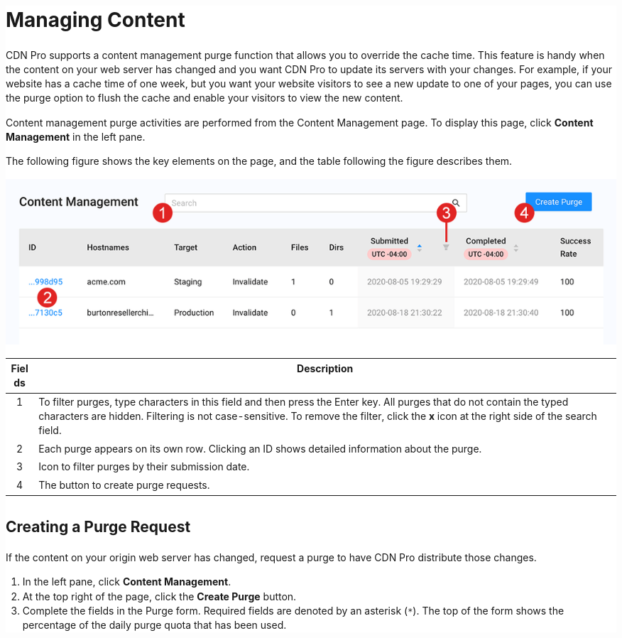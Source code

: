 # Managing Content

CDN Pro supports a content management purge function that allows you to override the cache time. This feature is handy when the content on your web server has changed and you want CDN Pro to update its servers with your changes. For example, if your website has a cache time of one week, but you want your website visitors to see a new update to one of your pages, you can use the purge option to flush the cache and enable your visitors to view the new content.

Content management purge activities are performed from the Content Management page. To display this page, click **Content Management** in the left pane.

The following figure shows the key elements on the page, and the table following the figure describes them.

![null](</docs/resources/images/content-management/content-management-w-numbers.png>)

| **Fields** | **Description** |
| :----------: | --------------- |
| 1 | To filter purges, type characters in this field and then press the Enter key. All purges that do not contain the typed characters are hidden. Filtering is not case-sensitive. To remove the filter, click the **x** icon at the right side of the search field. |
| 2 | Each purge appears on its own row. Clicking an ID shows detailed information about the purge.|
| 3 | Icon to filter purges by their submission date.|
| 4 | The button to create purge requests.|

## Creating a Purge Request

If the content on your origin web server has changed, request a purge to have CDN Pro distribute those changes.

1. In the left pane, click **Content Management**.
2. At the top right of the page, click the **Create Purge** button. 
3. Complete the fields in the Purge form. Required fields are denoted by an asterisk (```*```). The top of the form shows the percentage of the daily purge quota that has been used.
